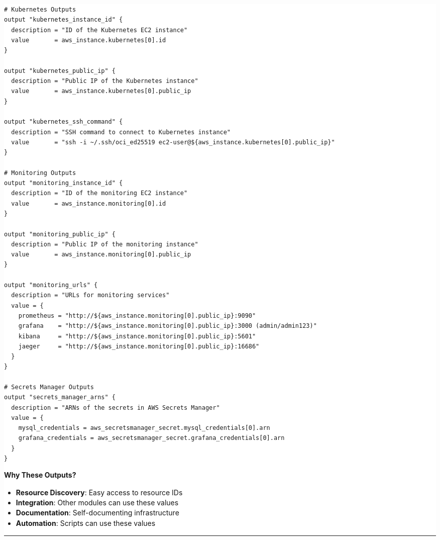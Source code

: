 ```hcl
# Kubernetes Outputs
output "kubernetes_instance_id" {
  description = "ID of the Kubernetes EC2 instance"
  value       = aws_instance.kubernetes[0].id
}

output "kubernetes_public_ip" {
  description = "Public IP of the Kubernetes instance"
  value       = aws_instance.kubernetes[0].public_ip
}

output "kubernetes_ssh_command" {
  description = "SSH command to connect to Kubernetes instance"
  value       = "ssh -i ~/.ssh/oci_ed25519 ec2-user@${aws_instance.kubernetes[0].public_ip}"
}

# Monitoring Outputs
output "monitoring_instance_id" {
  description = "ID of the monitoring EC2 instance"
  value       = aws_instance.monitoring[0].id
}

output "monitoring_public_ip" {
  description = "Public IP of the monitoring instance"
  value       = aws_instance.monitoring[0].public_ip
}

output "monitoring_urls" {
  description = "URLs for monitoring services"
  value = {
    prometheus = "http://${aws_instance.monitoring[0].public_ip}:9090"
    grafana    = "http://${aws_instance.monitoring[0].public_ip}:3000 (admin/admin123)"
    kibana     = "http://${aws_instance.monitoring[0].public_ip}:5601"
    jaeger     = "http://${aws_instance.monitoring[0].public_ip}:16686"
  }
}

# Secrets Manager Outputs
output "secrets_manager_arns" {
  description = "ARNs of the secrets in AWS Secrets Manager"
  value = {
    mysql_credentials = aws_secretsmanager_secret.mysql_credentials[0].arn
    grafana_credentials = aws_secretsmanager_secret.grafana_credentials[0].arn
  }
}
```

**Why These Outputs?**
- **Resource Discovery**: Easy access to resource IDs
- **Integration**: Other modules can use these values
- **Documentation**: Self-documenting infrastructure
- **Automation**: Scripts can use these values

---